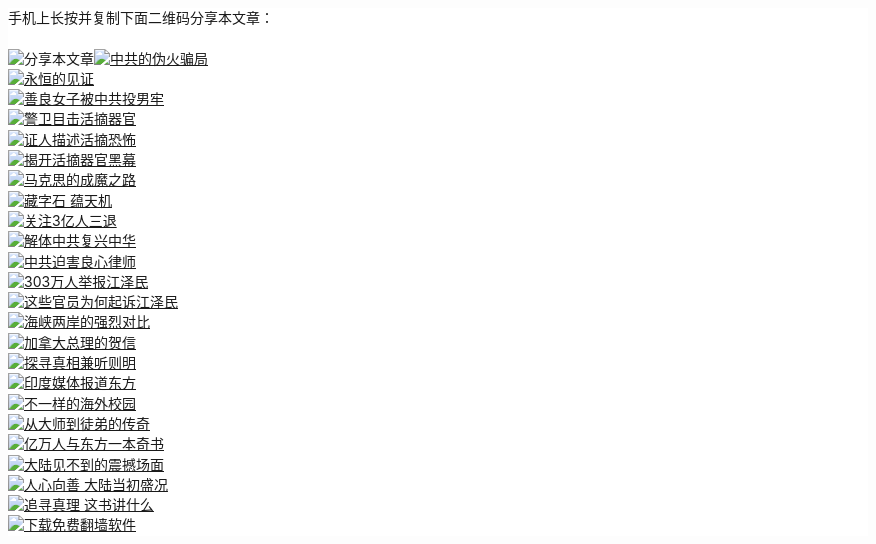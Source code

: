 ####
手机上长按并复制下面二维码分享本文章：<br><br><img src="http://d1p1.ip.zn2.us/v.php?action=qrcode&url=https://github.com/mprjd2205/djy/blob/master/gb/17/1/25/n8742966.md%231" title="分享本文章"></td><td VALIGN=TOP><a href="https://github.com/mprjd2205/djy/blob/master/gb/16/1/21/n4622075.md?dfh#1" target="_blank"><img src="https://gitlab.com/szzdlab/djy/raw/master/gb/300/wei-f1.jpg" title="中共的伪火骗局"  alt="中共的伪火骗局"></a><br><a href="https://github.com/mprjd2205/www/blob/master/README.md?dfh#9" target="_blank"><img src="https://gitlab.com/szzdlab/djy/raw/master/gb/300/yong-h.jpg" title="永恒的见证"  alt="永恒的见证"></a><br><a href="https://github.com/mprjd2205/djy/blob/master/gb/13/9/29/n3974789.md?dfh#1" target="_blank"><img src="https://gitlab.com/szzdlab/djy/raw/master/gb/300/shang-lnz.jpg" title="善良女子被中共投男牢"  alt="善良女子被中共投男牢"></a><br><a href="https://github.com/mprjd2205/djy/blob/master/gb/16/3/16/n4663449.md?dfh#1" target="_blank"><img src="https://gitlab.com/szzdlab/djy/raw/master/gb/300/huo-z3.jpg" title="警卫目击活摘器官"  alt="警卫目击活摘器官"></a><br><a href="https://github.com/mprjd2205/djy/blob/master/gb/16/8/7/n8177641.md?dfh#1" target="_blank"><img src="https://gitlab.com/szzdlab/djy/raw/master/gb/300/huo-z4.jpg" title="证人描述活摘恐怖"  alt="证人描述活摘恐怖"></a><br><a href="https://github.com/mprjd2205/djy/blob/master/gb/10/4/19/n2881569.md?dfh#1" target="_blank"><img src="https://gitlab.com/szzdlab/djy/raw/master/gb/300/huo-z1.jpg" title="揭开活摘器官黑幕"  alt="揭开活摘器官黑幕"></a><br><a href="https://github.com/mprjd2205/djy/blob/master/gb/10/11/7/n3077476.md?dfh#1" target="_blank"><img src="https://gitlab.com/szzdlab/djy/raw/master/gb/300/ma-ks.jpg" title="马克思的成魔之路"  alt="马克思的成魔之路"></a><br><a href="https://github.com/mprjd2205/djy/blob/master/gb/14/6/9/n4173977.md?dfh#1" target="_blank"><img src="https://gitlab.com/szzdlab/djy/raw/master/gb/300/chang-zs.jpg" title="藏字石 蕴天机"  alt="藏字石 蕴天机"></a><br><a href="https://github.com/mprjd2205/djy/blob/master/gb/18/5/10/n10381511.md?dfh#1" target="_blank"><img src="https://gitlab.com/szzdlab/djy/raw/master/gb/300/st1.jpg" title="关注3亿人三退"  alt="关注3亿人三退"></a><br><a href="https://github.com/mprjd2205/djy/blob/master/gb/18/3/21/n10237682.md?dfh#1" target="_blank"><img src="https://gitlab.com/szzdlab/djy/raw/master/gb/300/jie-t.jpg" title="解体中共复兴中华"  alt="解体中共复兴中华"></a><br><a href="https://github.com/mprjd2205/djy/blob/master/gb/9/2/9/n2422991.md?dfh#1" target="_blank"><img src="https://gitlab.com/szzdlab/djy/raw/master/gb/300/gao-zs.jpg" title="中共迫害良心律师"  alt="中共迫害良心律师"></a><br><a href="https://github.com/mprjd2205/djy/blob/master/gb/18/12/9/n10900044.md?dfh#1" target="_blank"><img src="https://gitlab.com/szzdlab/djy/raw/master/gb/300/sj1.jpg" title="303万人举报江泽民"  alt="303万人举报江泽民"></a><br><a href="https://github.com/mprjd2205/djy/blob/master/gb/18/8/28/n10672014.md?dfh#1" target="_blank"><img src="https://gitlab.com/szzdlab/djy/raw/master/gb/300/sj2.jpg" title="这些官员为何起诉江泽民"  alt="这些官员为何起诉江泽民"></a><br><a href="https://github.com/mprjd2205/djy/blob/master/gb/8/12/18/n2367165.md?dfh#1" target="_blank"><img src="https://gitlab.com/szzdlab/djy/raw/master/gb/300/liangan.jpg" title="海峡两岸的强烈对比"  alt="海峡两岸的强烈对比"></a><br><a href="https://github.com/mprjd2205/djy/blob/master/gb/15/5/5/n4427238.md?dfh#1" target="_blank"><img src="https://gitlab.com/szzdlab/djy/raw/master/gb/300/jia-ndzl.jpg" title="加拿大总理的贺信"  alt="加拿大总理的贺信"></a><br><a href="https://github.com/mprjd2205/djy/blob/master/gb/11/6/17/n3289382.md?dfh#1" target="_blank"><img src="https://gitlab.com/szzdlab/djy/raw/master/gb/300/xiao-wd.jpg" title="探寻真相兼听则明"  alt="探寻真相兼听则明"></a><br>
<a href="https://github.com/mprjd2205/djy/blob/master/gb/18/10/27/n10812623.md?dfh#1" target="_blank"><img src="https://gitlab.com/szzdlab/djy/raw/master/gb/300/yindu.jpg" title="印度媒体报道东方"  alt="印度媒体报道东方"></a><br><a href="https://github.com/mprjd2205/djy/blob/master/gb/18/6/9/n10469652.md?dfh#1" target="_blank"><img src="https://gitlab.com/szzdlab/djy/raw/master/gb/300/xie-j.jpg" title="不一样的海外校园"  alt="不一样的海外校园"></a><br><a href="https://github.com/mprjd2205/djy/blob/master/gb/7/4/5/n1669415.md?dfh#1" target="_blank"><img src="https://gitlab.com/szzdlab/djy/raw/master/gb/300/li-up.jpg" title="从大师到徒弟的传奇"  alt="从大师到徒弟的传奇"></a><br><a href="https://github.com/mprjd2205/djy/blob/master/gb/17/5/26/n9191512.md?dfh#1" target="_blank"><img src="https://gitlab.com/szzdlab/djy/raw/master/gb/300/zfl2.jpg" title="亿万人与东方一本奇书"  alt="亿万人与东方一本奇书"></a><br><a href="https://github.com/mprjd2205/djy/blob/master/gb/13/11/27/n4020290.md?dfh#1" target="_blank"><img src="https://gitlab.com/szzdlab/djy/raw/master/gb/300/zhen-h.jpg" title="大陆见不到的震撼场面"  alt="大陆见不到的震撼场面"></a><br><a href="https://github.com/mprjd2205/djy/blob/master/gb/15/7/17/n4482910.md?dfh#1" target="_blank"><img src="https://gitlab.com/szzdlab/djy/raw/master/gb/300/dalu-sk.jpg" title="人心向善 大陆当初盛况"  alt="人心向善 大陆当初盛况"></a><br><a href="https://github.com/mprjd2205/djy/blob/master/gb/9/10/15/n2689419.md?dfh#1" target="_blank"><img src="https://gitlab.com/szzdlab/djy/raw/master/gb/300/zfl1.jpg" title="追寻真理 这书讲什么"  alt="追寻真理 这书讲什么"></a><br><a href="https://github.com/mprjd2205/www/blob/master/README.md?dfh#1" target="_blank"><img src="https://gitlab.com/szzdlab/djy/raw/master/gb/300/fq1.jpg" title="下载免费翻墙软件"  alt="下载免费翻墙软件"></a><br></td></tr></table>
